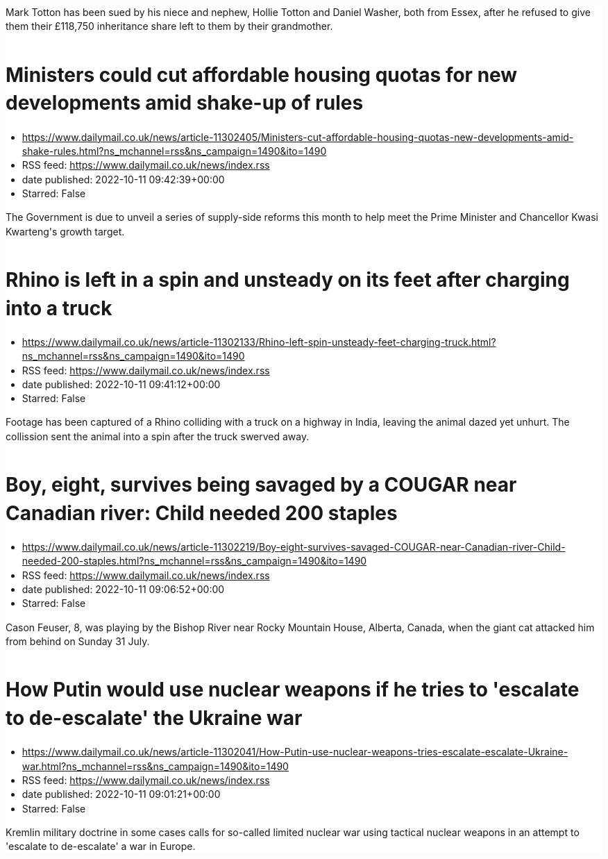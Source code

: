 Mark Totton has been sued by his niece and nephew, Hollie Totton and Daniel Washer, both from Essex, after he refused to give them their £118,750 inheritance share left to them by their grandmother.

# Ministers could cut affordable housing quotas for new developments amid shake-up of rules
 - https://www.dailymail.co.uk/news/article-11302405/Ministers-cut-affordable-housing-quotas-new-developments-amid-shake-rules.html?ns_mchannel=rss&ns_campaign=1490&ito=1490
 - RSS feed: https://www.dailymail.co.uk/news/index.rss
 - date published: 2022-10-11 09:42:39+00:00
 - Starred: False

The Government is due to unveil a series of supply-side reforms this month to help meet the Prime Minister and Chancellor Kwasi Kwarteng's growth target.

# Rhino is left in a spin and unsteady on its feet after charging into a truck
 - https://www.dailymail.co.uk/news/article-11302133/Rhino-left-spin-unsteady-feet-charging-truck.html?ns_mchannel=rss&ns_campaign=1490&ito=1490
 - RSS feed: https://www.dailymail.co.uk/news/index.rss
 - date published: 2022-10-11 09:41:12+00:00
 - Starred: False

Footage has been captured of a Rhino colliding with a truck on a highway in India, leaving the animal dazed yet unhurt. The collission sent the animal into a spin after the truck swerved away.

# Boy, eight, survives being savaged by a COUGAR near Canadian river: Child needed 200 staples
 - https://www.dailymail.co.uk/news/article-11302219/Boy-eight-survives-savaged-COUGAR-near-Canadian-river-Child-needed-200-staples.html?ns_mchannel=rss&ns_campaign=1490&ito=1490
 - RSS feed: https://www.dailymail.co.uk/news/index.rss
 - date published: 2022-10-11 09:06:52+00:00
 - Starred: False

Cason Feuser, 8, was playing by the Bishop River near Rocky Mountain House, Alberta, Canada, when the giant cat attacked him from behind on Sunday 31 July.

# How Putin would use nuclear weapons if he tries to 'escalate to de-escalate' the Ukraine war
 - https://www.dailymail.co.uk/news/article-11302041/How-Putin-use-nuclear-weapons-tries-escalate-escalate-Ukraine-war.html?ns_mchannel=rss&ns_campaign=1490&ito=1490
 - RSS feed: https://www.dailymail.co.uk/news/index.rss
 - date published: 2022-10-11 09:01:21+00:00
 - Starred: False

Kremlin military doctrine in some cases calls for so-called limited nuclear war using tactical nuclear weapons in an attempt to 'escalate to de-escalate' a war in Europe.

